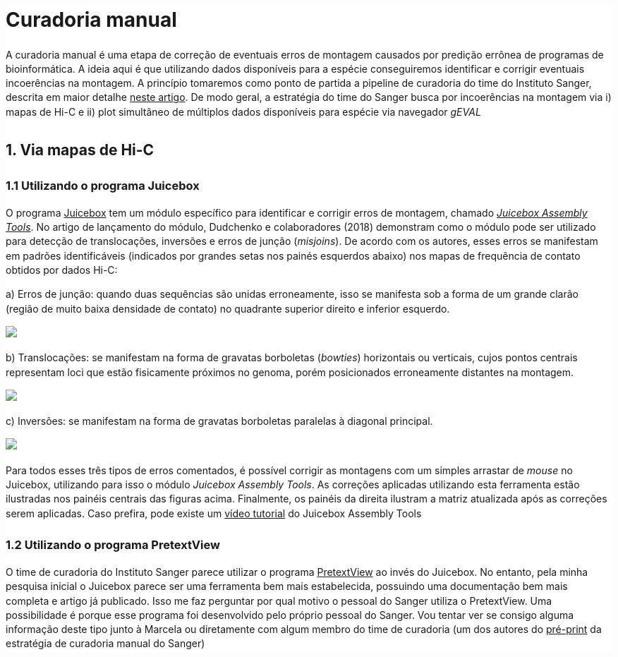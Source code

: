 # Curadoria manual 
A curadoria manual é uma etapa de correção de eventuais erros de montagem causados por predição errônea de programas de bioinformática. A ideia aqui é que utilizando dados disponíveis para a espécie conseguiremos identificar e corrigir eventuais incoerências na montagem. A princípio tomaremos como ponto de partida a pipeline de curadoria do time do Instituto Sanger, descrita em maior detalhe [neste artigo](https://doi.org/10.1101/2020.08.12.247734). De modo geral, a estratégia do time do Sanger busca por incoerências na montagem via i) mapas de Hi-C e ii) plot simultâneo de múltiplos dados disponíveis para espécie via navegador *gEVAL*  

## 1. Via mapas de Hi-C  
### 1.1 Utilizando o programa Juicebox

O programa [Juicebox](https://github.com/aidenlab/Juicebox) tem um módulo específico para identificar e corrigir erros de montagem, chamado [*Juicebox Assembly Tools*](https://github.com/aidenlab/Juicebox/wiki/Juicebox-Assembly-Tools). No artigo de lançamento do módulo, Dudchenko e colaboradores (2018) demonstram como o módulo pode ser utilizado para detecção de translocações, inversões e erros de junção (*misjoins*). De acordo com os autores, esses erros se manifestam em padrões identificáveis (indicados por grandes setas nos painés esquerdos abaixo) nos mapas de frequência de contato obtidos por dados Hi-C:  

a) Erros de junção: quando duas sequências são unidas erroneamente, isso se manifesta sob a forma de um grande clarão (região de muito baixa densidade de contato) no quadrante superior direito e inferior esquerdo.  

<img src="https://user-images.githubusercontent.com/22843614/89344484-5646f100-d67c-11ea-8d39-64c98d1c713e.png" width="80%"> 

b) Translocações: se manifestam na forma de gravatas borboletas (*bowties*) horizontais ou verticais, cujos pontos centrais representam loci que estão fisicamente próximos no genoma, porém posicionados erroneamente distantes na montagem.  

<img src="https://user-images.githubusercontent.com/22843614/89343968-8346d400-d67b-11ea-83f3-1dbf36d37fa5.png" width="80%">

c) Inversões: se manifestam na forma de gravatas borboletas paralelas à diagonal principal. 

<img src="https://user-images.githubusercontent.com/22843614/89344140-cbfe8d00-d67b-11ea-87a4-3da215fea151.png" width="80%">  

Para todos esses três tipos de erros comentados, é possível corrigir as montagens com um simples arrastar de *mouse* no Juicebox, utilizando para isso o módulo *Juicebox Assembly Tools*. As correções aplicadas utilizando esta ferramenta estão ilustradas nos painéis centrais das figuras acima. Finalmente, os painéis da direita ilustram a matriz atualizada após as correções serem aplicadas. Caso prefira, pode existe um [vídeo tutorial](https://www.youtube.com/watch?v=Nj7RhQZHM18) do Juicebox Assembly Tools  

### 1.2 Utilizando o programa PretextView  
O time de curadoria do Instituto Sanger parece utilizar o programa [PretextView](https://github.com/wtsi-hpag/PretextView) ao invés do Juicebox. No entanto, pela minha pesquisa inicial o Juicebox parece ser uma ferramenta bem mais estabelecida, possuindo uma documentação bem mais completa e artigo já publicado. Isso me faz perguntar por qual motivo o pessoal do Sanger utiliza o PretextView. Uma possibilidade é porque esse programa foi desenvolvido pelo próprio pessoal do Sanger. Vou tentar ver se consigo alguma informação deste tipo junto à Marcela ou diretamente com algum membro do time de curadoria (um dos autores do [pré-print](https://www.biorxiv.org/content/10.1101/2020.08.12.247734v1.full.pdf) da estratégia de curadoria manual do Sanger) 
